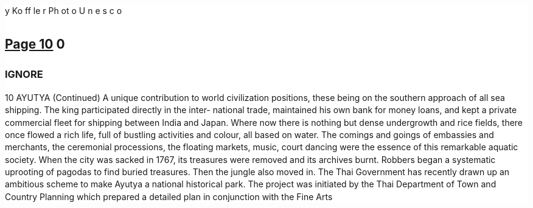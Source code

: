 y 
Ko
ff
le
r  Ph
ot
o 
U
n
e
s
c
o

## [Page 10](https://demo.humlab.umu.se/courier/016653engo.pdf#page=10) 0

### IGNORE

  
10 
AYUTYA (Continued) 
A unique contribution to world civilization 
positions, these being on the southern 
approach of all sea shipping. The 
king participated directly in the inter- 
national trade, maintained his own 
bank for money loans, and kept a 
private commercial fleet for shipping 
between India and Japan. 
Where now there is nothing but 
dense undergrowth and rice fields, 
there once flowed a rich life, full of 
bustling activities and colour, all based 
on water. The comings and goings 
of embassies and merchants, the 
ceremonial processions, the floating 
markets, music, court dancing were the 
essence of this remarkable aquatic 
society. When the city was sacked 
in 1767, its treasures were removed 
and its archives burnt. Robbers 
began a systematic uprooting of 
pagodas to find buried treasures. 
Then the jungle also moved in. 
The Thai Government has recently 
drawn up an ambitious scheme to 
make Ayutya a national historical park. 
The project was initiated by the Thai 
Department of Town and Country 
Planning which prepared a detailed 
plan in conjunction with the Fine Arts 
  